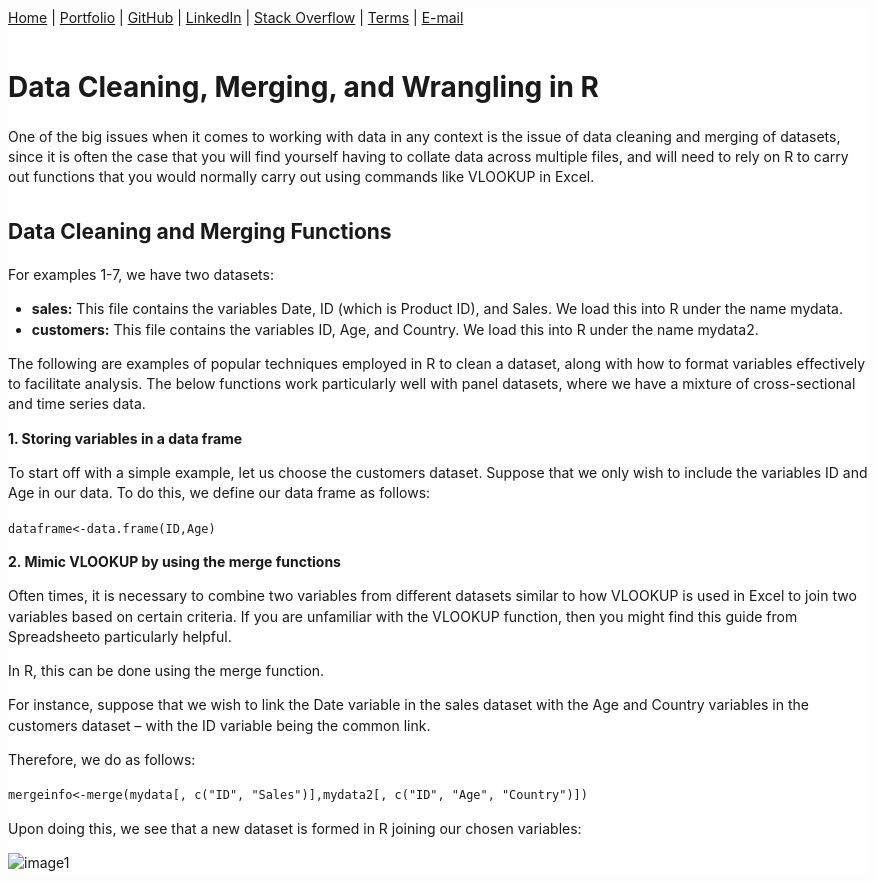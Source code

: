 [Home](https://mgcodesandstats.github.io/) |
[Portfolio](https://mgcodesandstats.github.io/articles) |
[GitHub](https://github.com/mgcodesandstats) |
[LinkedIn](https://www.linkedin.com/in/michaeljgrogan/) |
[Stack Overflow](https://stats.stackexchange.com/users/137066/michael-grogan) |
[Terms](https://mgcodesandstats.github.io/terms/) |
[E-mail](mailto:contact@michael-grogan.com)

# Data Cleaning, Merging, and Wrangling in R

One of the big issues when it comes to working with data in any context is the issue of data cleaning and merging of datasets, since it is often the case that you will find yourself having to collate data across multiple files, and will need to rely on R to carry out functions that you would normally carry out using commands like VLOOKUP in Excel.

## Data Cleaning and Merging Functions

For examples 1-7, we have two datasets:

- **sales:** This file contains the variables Date, ID (which is Product ID), and Sales. We load this into R under the name mydata.
- **customers:** This file contains the variables ID, Age, and Country. We load this into R under the name mydata2.

The following are examples of popular techniques employed in R to clean a dataset, along with how to format variables effectively to facilitate analysis. The below functions work particularly well with panel datasets, where we have a mixture of cross-sectional and time series data.

**1. Storing variables in a data frame**

To start off with a simple example, let us choose the customers dataset. Suppose that we only wish to include the variables ID and Age in our data. To do this, we define our data frame as follows:

```
dataframe<-data.frame(ID,Age)
```

**2. Mimic VLOOKUP by using the merge functions**

Often times, it is necessary to combine two variables from different datasets similar to how VLOOKUP is used in Excel to join two variables based on certain criteria. If you are unfamiliar with the VLOOKUP function, then you might find this guide from Spreadsheeto particularly helpful.

In R, this can be done using the merge function.

For instance, suppose that we wish to link the Date variable in the sales dataset with the Age and Country variables in the customers dataset – with the ID variable being the common link.

Therefore, we do as follows:

```
mergeinfo<-merge(mydata[, c("ID", "Sales")],mydata2[, c("ID", "Age", "Country")])
```

Upon doing this, we see that a new dataset is formed in R joining our chosen variables:

![image1](image1.png)
